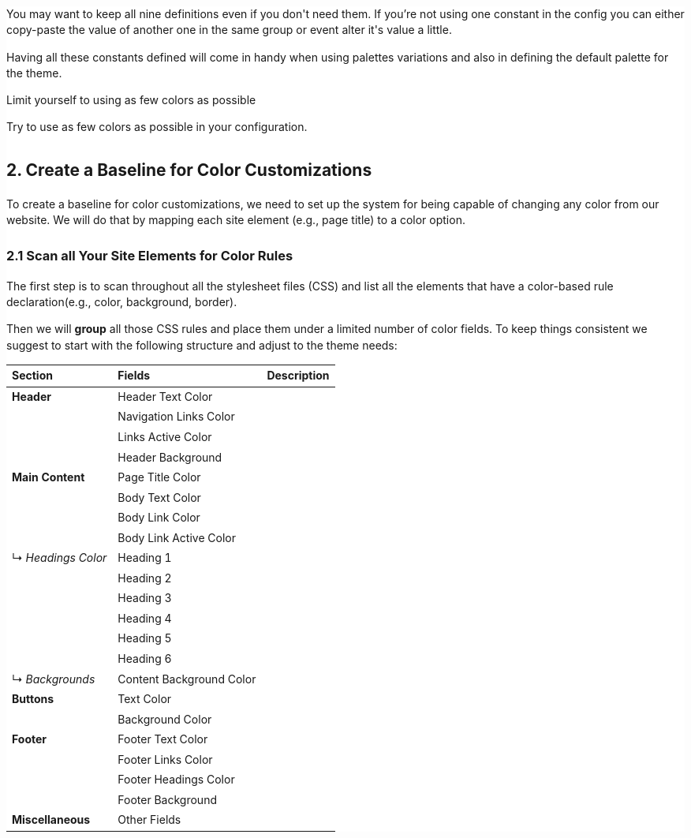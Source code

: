 You may want to keep all nine definitions even if you don't need them. If you’re not using one constant in the config you can either copy-paste the value of another one in the same group or event alter it's value a little.

Having all these constants defined will come in handy when using palettes variations and also in defining the default palette for the theme.

Limit yourself to using as few colors as possible

Try to use as few colors as possible in your configuration. 

## 2. Create a Baseline for Color Customizations
To create a baseline for color customizations, we need to set up the system for being capable of changing any color from our website. We will do that by mapping each site element (e.g., page title) to a color option.



### 2.1 Scan all Your Site Elements for Color Rules

The first step is to scan throughout all the stylesheet files (CSS) and list all the elements that have a color-based rule declaration(e.g., color, background, border).

Then we will **group** all those CSS rules and place them under a limited number of color fields. To keep things consistent we suggest to start with the following structure and adjust to the theme needs:

| Section | Fields | Description |
|:--|:--|:--|
| **Header** | Header Text Color |
|  |  Navigation Links Color |
|  |  Links Active Color |
|  |  Header Background |
| **Main Content** | Page Title Color |
| | Body Text Color |
| | Body Link Color |
| | Body Link Active Color |
| ↳ *Headings Color* | Heading 1 |
| | Heading 2 |
| | Heading 3 |
| | Heading 4 |
| | Heading 5 |
| | Heading 6 |
| ↳ *Backgrounds* | Content Background Color |
| **Buttons** | Text Color |
| | Background Color |
| **Footer** | Footer Text Color |
| | Footer Links Color |
| | Footer Headings Color |
| | Footer Background |
| **Miscellaneous** | Other Fields |
